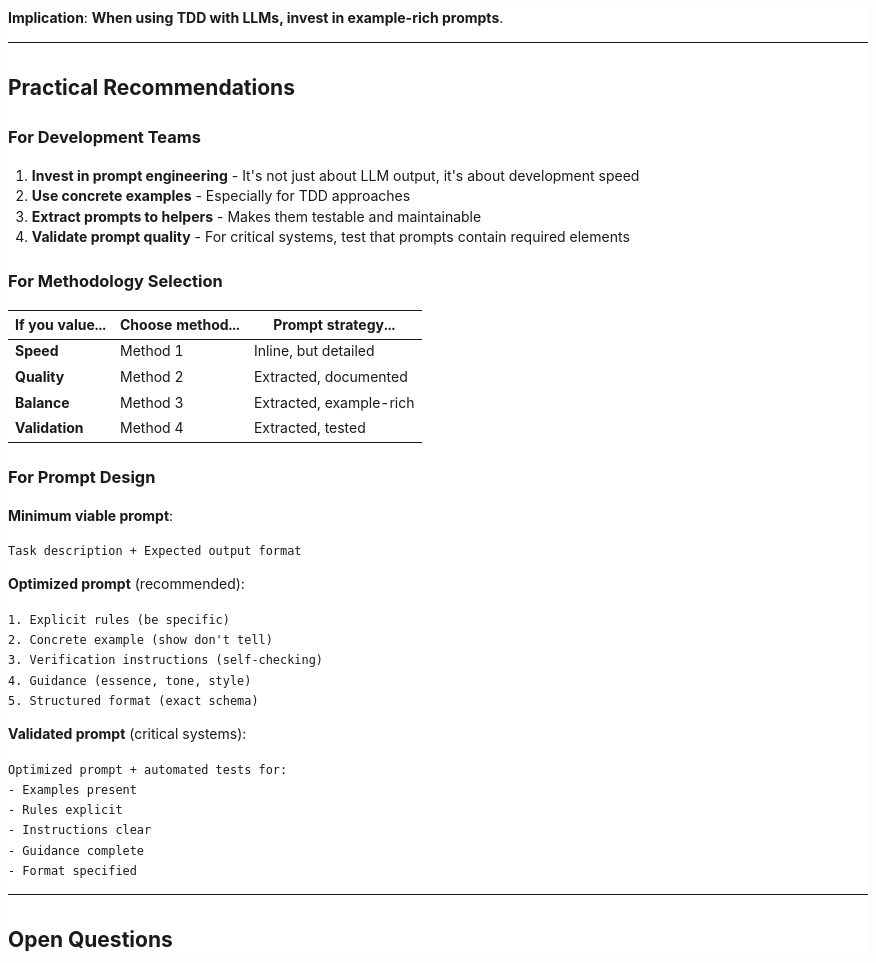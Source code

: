**Implication**: **When using TDD with LLMs, invest in example-rich prompts**.

---

## Practical Recommendations

### For Development Teams

1. **Invest in prompt engineering** - It's not just about LLM output, it's about development speed
2. **Use concrete examples** - Especially for TDD approaches
3. **Extract prompts to helpers** - Makes them testable and maintainable
4. **Validate prompt quality** - For critical systems, test that prompts contain required elements

### For Methodology Selection

| If you value... | Choose method... | Prompt strategy... |
|----------------|------------------|-------------------|
| **Speed** | Method 1 | Inline, but detailed |
| **Quality** | Method 2 | Extracted, documented |
| **Balance** | Method 3 | Extracted, example-rich |
| **Validation** | Method 4 | Extracted, tested |

### For Prompt Design

**Minimum viable prompt**:
```
Task description + Expected output format
```

**Optimized prompt** (recommended):
```
1. Explicit rules (be specific)
2. Concrete example (show don't tell)
3. Verification instructions (self-checking)
4. Guidance (essence, tone, style)
5. Structured format (exact schema)
```

**Validated prompt** (critical systems):
```
Optimized prompt + automated tests for:
- Examples present
- Rules explicit
- Instructions clear
- Guidance complete
- Format specified
```

---

## Open Questions
